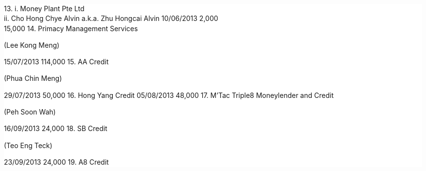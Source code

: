 <tr>
<td>13.  </td>
<td> i.        Money Plant Pte Ltd
<br>
ii.        Cho Hong Chye Alvin a.k.a. Zhu Hongcai Alvin</td>
<td>10/06/2013</td>
<td>2,000
<br>
15,000</td>
</tr>
<tr>
<td>14.</td>
<td>Primacy Management Services

(Lee Kong Meng)</td>
<td>15/07/2013</td>
<td>
114,000</td>
</tr>
<tr>
<td>15. </td>
<td>AA Credit

(Phua Chin Meng)</td>
<td>29/07/2013</td>
<td>50,000</td>
</tr>
  
<tr>
<td>16.</td>
<td>Hong Yang Credit</td>
<td>05/08/2013</td>
<td>48,000</td>
</tr>
  
<tr>
<td>17.</td>
<td>M’Tac Triple8 Moneylender and Credit

(Peh Soon Wah)</td>
<td>16/09/2013</td>
<td>24,000</td>
</tr>
  
<tr>
<td>18.</td>
<td>SB Credit

(Teo Eng Teck)</td>
<td>23/09/2013</td>
<td>24,000</td>
</tr>
  
<tr>
<td>19.</td>
<td>A8 Credit
